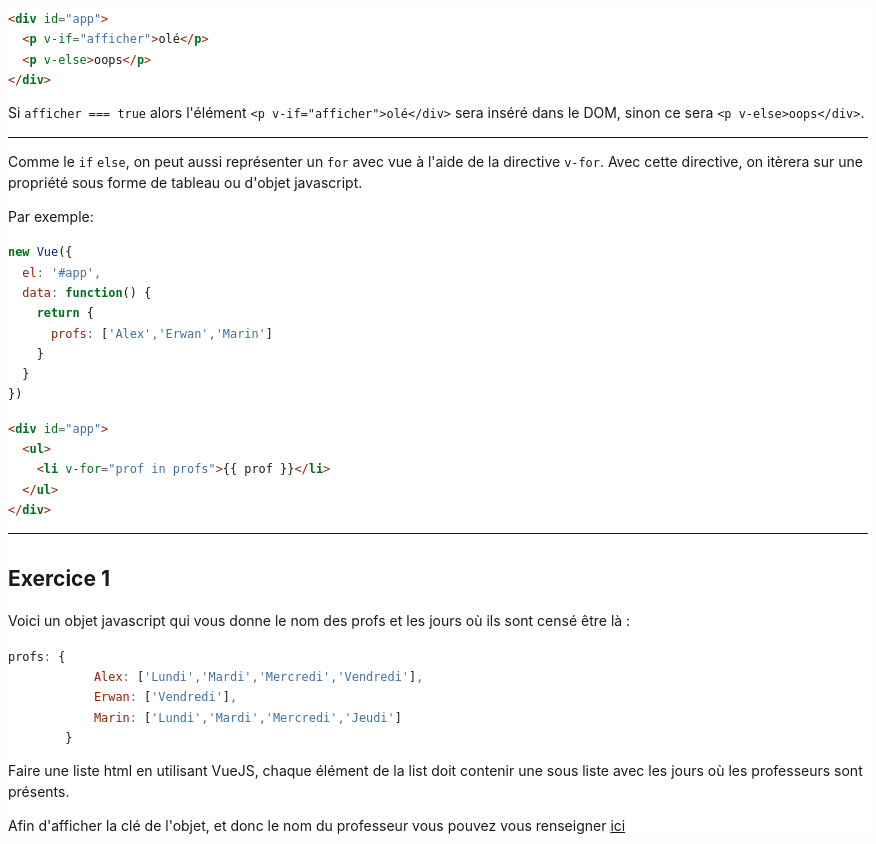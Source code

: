 ```HTML
<div id="app">
  <p v-if="afficher">olé</p>
  <p v-else>oops</p>
</div>
```

Si `afficher === true` alors l'élément `<p v-if="afficher">olé</div>` sera inséré dans le DOM, sinon ce sera `<p v-else>oops</div>`.


***


Comme le `if` `else`, on peut aussi représenter un `for` avec vue à l'aide de la directive `v-for`.
Avec cette directive, on itèrera sur une propriété sous forme de tableau ou d'objet javascript.

Par exemple:

```js
new Vue({
  el: '#app',
  data: function() {
    return {
      profs: ['Alex','Erwan','Marin']
    }
  }
})
```

```HTML
<div id="app">
  <ul>
    <li v-for="prof in profs">{{ prof }}</li>
  </ul>
</div>
```


***


## Exercice 1

Voici un objet javascript qui vous donne le nom des profs et les jours où ils sont censé être là :
```js
profs: {
            Alex: ['Lundi','Mardi','Mercredi','Vendredi'],
            Erwan: ['Vendredi'],
            Marin: ['Lundi','Mardi','Mercredi','Jeudi']
        }
```

Faire une liste html en utilisant VueJS, chaque élément de la list doit contenir une sous liste avec les jours où les professeurs sont présents.

Afin d'afficher la clé de l'objet, et donc le nom du professeur vous pouvez vous renseigner [ici](https://vuejs.org/v2/guide/list.html#v-for-with-an-Object)
